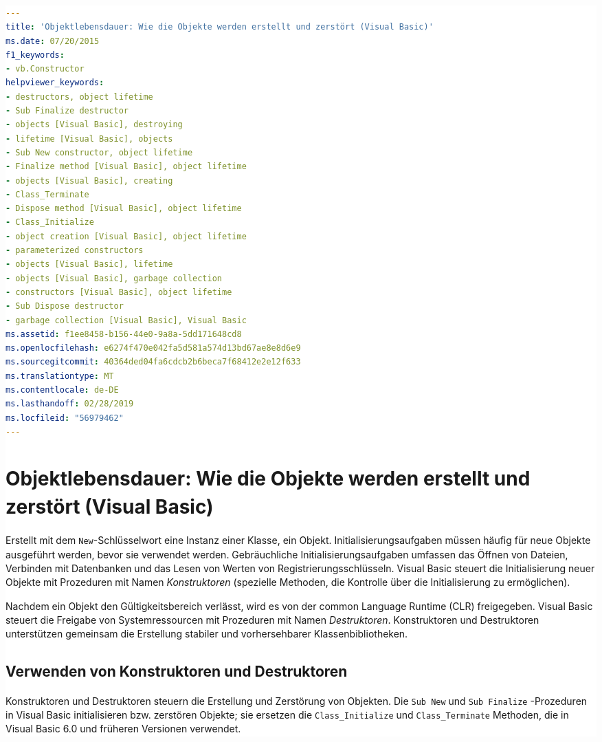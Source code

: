 ```yaml
---
title: 'Objektlebensdauer: Wie die Objekte werden erstellt und zerstört (Visual Basic)'
ms.date: 07/20/2015
f1_keywords:
- vb.Constructor
helpviewer_keywords:
- destructors, object lifetime
- Sub Finalize destructor
- objects [Visual Basic], destroying
- lifetime [Visual Basic], objects
- Sub New constructor, object lifetime
- Finalize method [Visual Basic], object lifetime
- objects [Visual Basic], creating
- Class_Terminate
- Dispose method [Visual Basic], object lifetime
- Class_Initialize
- object creation [Visual Basic], object lifetime
- parameterized constructors
- objects [Visual Basic], lifetime
- objects [Visual Basic], garbage collection
- constructors [Visual Basic], object lifetime
- Sub Dispose destructor
- garbage collection [Visual Basic], Visual Basic
ms.assetid: f1ee8458-b156-44e0-9a8a-5dd171648cd8
ms.openlocfilehash: e6274f470e042fa5d581a574d13bd67ae8e8d6e9
ms.sourcegitcommit: 40364ded04fa6cdcb2b6beca7f68412e2e12f633
ms.translationtype: MT
ms.contentlocale: de-DE
ms.lasthandoff: 02/28/2019
ms.locfileid: "56979462"
---
```

# <a name="object-lifetime-how-objects-are-created-and-destroyed-visual-basic"></a>Objektlebensdauer: Wie die Objekte werden erstellt und zerstört (Visual Basic)
Erstellt mit dem `New`-Schlüsselwort eine Instanz einer Klasse, ein Objekt. Initialisierungsaufgaben müssen häufig für neue Objekte ausgeführt werden, bevor sie verwendet werden. Gebräuchliche Initialisierungsaufgaben umfassen das Öffnen von Dateien, Verbinden mit Datenbanken und das Lesen von Werten von Registrierungsschlüsseln. Visual Basic steuert die Initialisierung neuer Objekte mit Prozeduren mit Namen *Konstruktoren* (spezielle Methoden, die Kontrolle über die Initialisierung zu ermöglichen).  
  
 Nachdem ein Objekt den Gültigkeitsbereich verlässt, wird es von der common Language Runtime (CLR) freigegeben. Visual Basic steuert die Freigabe von Systemressourcen mit Prozeduren mit Namen *Destruktoren*. Konstruktoren und Destruktoren unterstützen gemeinsam die Erstellung stabiler und vorhersehbarer Klassenbibliotheken.  
  
## <a name="using-constructors-and-destructors"></a>Verwenden von Konstruktoren und Destruktoren  
 Konstruktoren und Destruktoren steuern die Erstellung und Zerstörung von Objekten. Die `Sub New` und `Sub Finalize` -Prozeduren in Visual Basic initialisieren bzw. zerstören Objekte; sie ersetzen die `Class_Initialize` und `Class_Terminate` Methoden, die in Visual Basic 6.0 und früheren Versionen verwendet.  
  